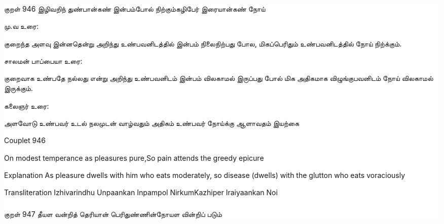 





குறள்
946
 இழிவறிந் துண்பான்கண் இன்பம்போல் நிற்கும்கழிபேர் இரையான்கண் நோய்




மு.வ உரை:

குறைந்த அளவு இன்னதென்று அறிந்து உண்பவனிடத்தில் இன்பம் நிலைநிற்பது போல, மிகப்பெரிதும் உண்பவனிடத்தில் நோய் நிற்க்கும்.




சாலமன் பாப்பையா உரை:

குறைவாக உண்பதே நல்லது என்று அறிந்து உண்பவனிடம் இன்பம் விலகாமல் இருப்பது போல் மிக அதிகமாக விழுங்குபவனிடம் நோய் விலகாமல் இருக்கும்.




கலைஞர் உரை:

அளவோடு உண்பவர் உடல் நலமுடன் வாழ்வதும் அதிகம் உண்பவர் நோய்க்கு ஆளாவதம் இயற்கை




Couplet
946


On modest temperance as pleasures pure,So pain attends the greedy epicure




Explanation
As pleasure dwells with him who eats moderately, so disease (dwells) with the glutton who eats voraciously




Transliteration
Izhivarindhu Unpaankan  Inpampol  NirkumKazhiper  Iraiyaankan  Noi




###













குறள்
947
 தீயள வன்றித் தெரியான் பெரிதுண்ணின்நோயள வின்றிப் படும்
